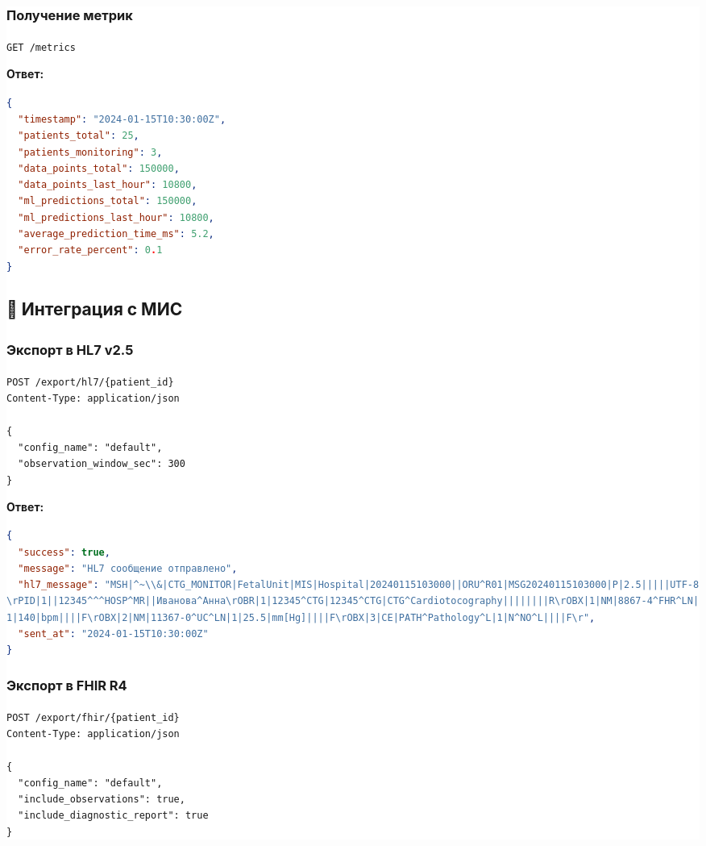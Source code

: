 ### Получение метрик
```http
GET /metrics
```

**Ответ:**
```json
{
  "timestamp": "2024-01-15T10:30:00Z",
  "patients_total": 25,
  "patients_monitoring": 3,
  "data_points_total": 150000,
  "data_points_last_hour": 10800,
  "ml_predictions_total": 150000,
  "ml_predictions_last_hour": 10800,
  "average_prediction_time_ms": 5.2,
  "error_rate_percent": 0.1
}
```

## 🔌 Интеграция с МИС

### Экспорт в HL7 v2.5
```http
POST /export/hl7/{patient_id}
Content-Type: application/json

{
  "config_name": "default",
  "observation_window_sec": 300
}
```

**Ответ:**
```json
{
  "success": true,
  "message": "HL7 сообщение отправлено",
  "hl7_message": "MSH|^~\\&|CTG_MONITOR|FetalUnit|MIS|Hospital|20240115103000||ORU^R01|MSG20240115103000|P|2.5|||||UTF-8\rPID|1||12345^^^HOSP^MR||Иванова^Анна\rOBR|1|12345^CTG|12345^CTG|CTG^Cardiotocography||||||||R\rOBX|1|NM|8867-4^FHR^LN|1|140|bpm||||F\rOBX|2|NM|11367-0^UC^LN|1|25.5|mm[Hg]||||F\rOBX|3|CE|PATH^Pathology^L|1|N^NO^L||||F\r",
  "sent_at": "2024-01-15T10:30:00Z"
}
```

### Экспорт в FHIR R4
```http
POST /export/fhir/{patient_id}
Content-Type: application/json

{
  "config_name": "default",
  "include_observations": true,
  "include_diagnostic_report": true
}
```
